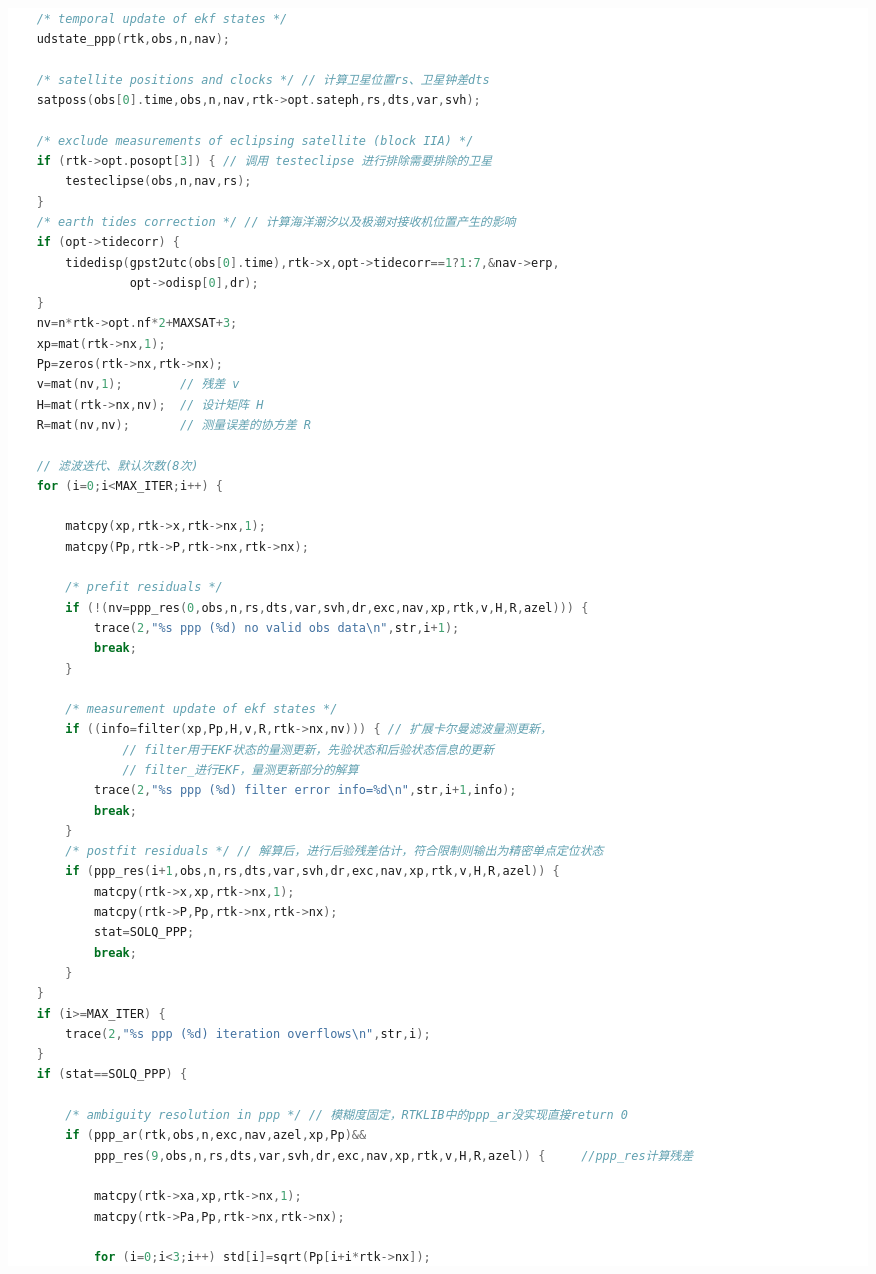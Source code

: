 ```c
    /* temporal update of ekf states */
    udstate_ppp(rtk,obs,n,nav);     
    
    /* satellite positions and clocks */ // 计算卫星位置rs、卫星钟差dts
    satposs(obs[0].time,obs,n,nav,rtk->opt.sateph,rs,dts,var,svh);
    
    /* exclude measurements of eclipsing satellite (block IIA) */
    if (rtk->opt.posopt[3]) { // 调用 testeclipse 进行排除需要排除的卫星
        testeclipse(obs,n,nav,rs);
    }
    /* earth tides correction */ // 计算海洋潮汐以及极潮对接收机位置产生的影响
    if (opt->tidecorr) {
        tidedisp(gpst2utc(obs[0].time),rtk->x,opt->tidecorr==1?1:7,&nav->erp,
                 opt->odisp[0],dr);
    }
    nv=n*rtk->opt.nf*2+MAXSAT+3;    
    xp=mat(rtk->nx,1); 
    Pp=zeros(rtk->nx,rtk->nx);
    v=mat(nv,1);        // 残差 v 
    H=mat(rtk->nx,nv);  // 设计矩阵 H
    R=mat(nv,nv);       // 测量误差的协方差 R
    
    // 滤波迭代、默认次数(8次) 
    for (i=0;i<MAX_ITER;i++) {  
        
        matcpy(xp,rtk->x,rtk->nx,1);
        matcpy(Pp,rtk->P,rtk->nx,rtk->nx);  
        
        /* prefit residuals */  
        if (!(nv=ppp_res(0,obs,n,rs,dts,var,svh,dr,exc,nav,xp,rtk,v,H,R,azel))) {
            trace(2,"%s ppp (%d) no valid obs data\n",str,i+1);
            break;
        }   

        /* measurement update of ekf states */
        if ((info=filter(xp,Pp,H,v,R,rtk->nx,nv))) { // 扩展卡尔曼滤波量测更新，
                // filter用于EKF状态的量测更新，先验状态和后验状态信息的更新
                // filter_进行EKF，量测更新部分的解算                                                            
            trace(2,"%s ppp (%d) filter error info=%d\n",str,i+1,info);
            break;
        }
        /* postfit residuals */ // 解算后，进行后验残差估计，符合限制则输出为精密单点定位状态
        if (ppp_res(i+1,obs,n,rs,dts,var,svh,dr,exc,nav,xp,rtk,v,H,R,azel)) {
            matcpy(rtk->x,xp,rtk->nx,1);
            matcpy(rtk->P,Pp,rtk->nx,rtk->nx);
            stat=SOLQ_PPP;
            break;
        }
    }
    if (i>=MAX_ITER) {
        trace(2,"%s ppp (%d) iteration overflows\n",str,i);
    }
    if (stat==SOLQ_PPP) {
        
        /* ambiguity resolution in ppp */ // 模糊度固定，RTKLIB中的ppp_ar没实现直接return 0
        if (ppp_ar(rtk,obs,n,exc,nav,azel,xp,Pp)&&
            ppp_res(9,obs,n,rs,dts,var,svh,dr,exc,nav,xp,rtk,v,H,R,azel)) {     //ppp_res计算残差
            
            matcpy(rtk->xa,xp,rtk->nx,1);
            matcpy(rtk->Pa,Pp,rtk->nx,rtk->nx);
            
            for (i=0;i<3;i++) std[i]=sqrt(Pp[i+i*rtk->nx]);
```